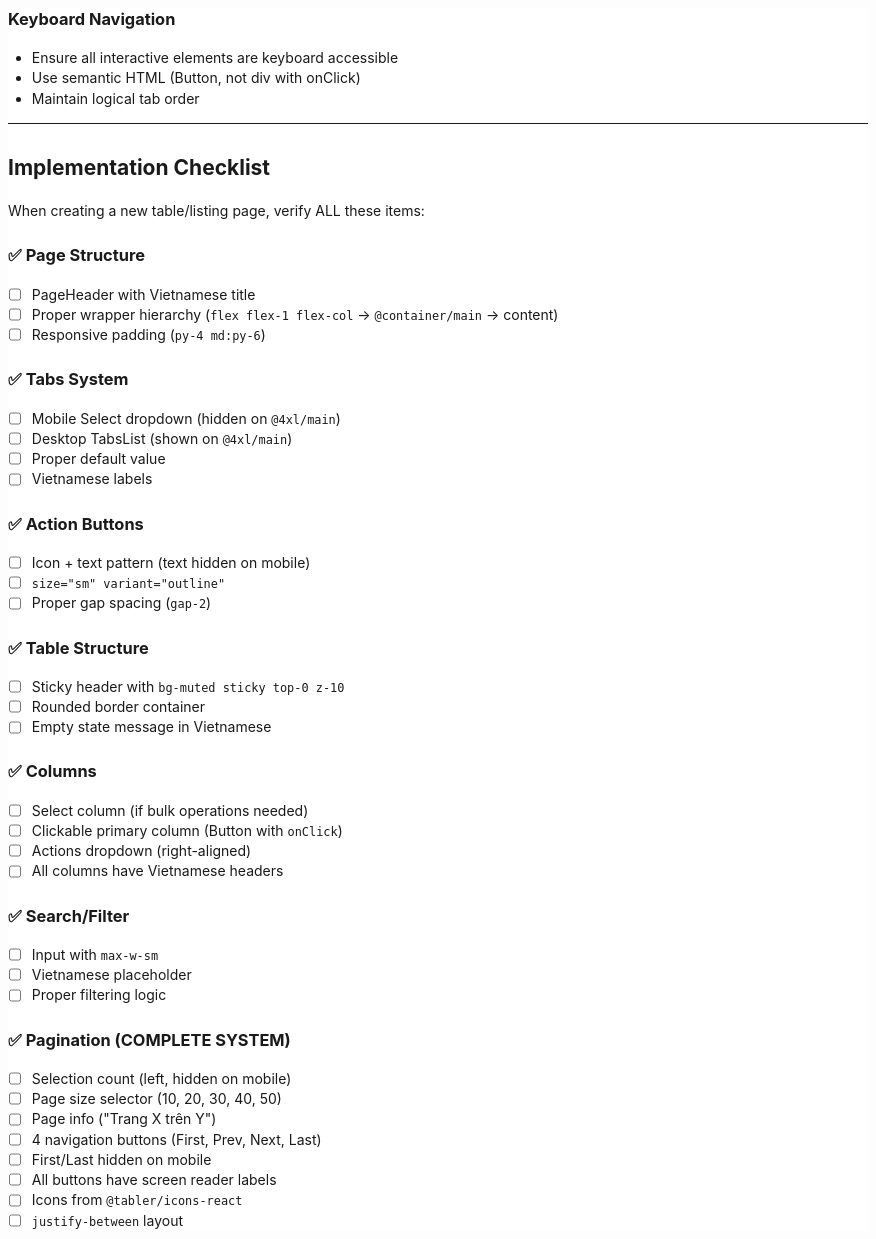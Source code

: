 ### Keyboard Navigation

- Ensure all interactive elements are keyboard accessible
- Use semantic HTML (Button, not div with onClick)
- Maintain logical tab order

---

## Implementation Checklist

When creating a new table/listing page, verify ALL these items:

### ✅ Page Structure
- [ ] PageHeader with Vietnamese title
- [ ] Proper wrapper hierarchy (`flex flex-1 flex-col` → `@container/main` → content)
- [ ] Responsive padding (`py-4 md:py-6`)

### ✅ Tabs System
- [ ] Mobile Select dropdown (hidden on `@4xl/main`)
- [ ] Desktop TabsList (shown on `@4xl/main`)
- [ ] Proper default value
- [ ] Vietnamese labels

### ✅ Action Buttons
- [ ] Icon + text pattern (text hidden on mobile)
- [ ] `size="sm" variant="outline"`
- [ ] Proper gap spacing (`gap-2`)

### ✅ Table Structure
- [ ] Sticky header with `bg-muted sticky top-0 z-10`
- [ ] Rounded border container
- [ ] Empty state message in Vietnamese

### ✅ Columns
- [ ] Select column (if bulk operations needed)
- [ ] Clickable primary column (Button with `onClick`)
- [ ] Actions dropdown (right-aligned)
- [ ] All columns have Vietnamese headers

### ✅ Search/Filter
- [ ] Input with `max-w-sm`
- [ ] Vietnamese placeholder
- [ ] Proper filtering logic

### ✅ Pagination (COMPLETE SYSTEM)
- [ ] Selection count (left, hidden on mobile)
- [ ] Page size selector (10, 20, 30, 40, 50)
- [ ] Page info ("Trang X trên Y")
- [ ] 4 navigation buttons (First, Prev, Next, Last)
- [ ] First/Last hidden on mobile
- [ ] All buttons have screen reader labels
- [ ] Icons from `@tabler/icons-react`
- [ ] `justify-between` layout
